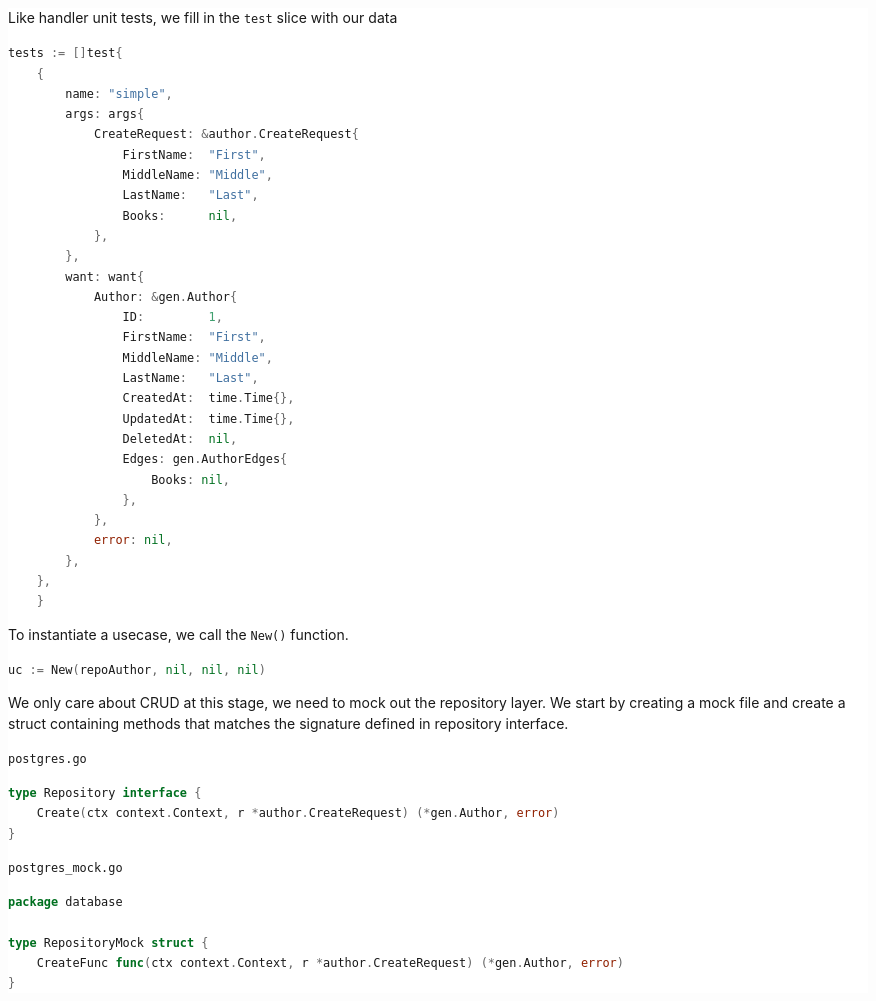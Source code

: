 Like handler unit tests, we fill in the `test` slice with our data

```go
tests := []test{
    {
        name: "simple",
        args: args{
            CreateRequest: &author.CreateRequest{
                FirstName:  "First",
                MiddleName: "Middle",
                LastName:   "Last",
                Books:      nil,
            },
        },
        want: want{
            Author: &gen.Author{
                ID:         1,
                FirstName:  "First",
                MiddleName: "Middle",
                LastName:   "Last",
                CreatedAt:  time.Time{},
                UpdatedAt:  time.Time{},
                DeletedAt:  nil,
                Edges: gen.AuthorEdges{
                    Books: nil,
                },
            },
            error: nil,
        },
    },
    }
```

To instantiate a usecase, we call the `New()` function.

```go
uc := New(repoAuthor, nil, nil, nil)
```

We only care about CRUD at this stage, we need to mock out the repository layer.
We start by creating a mock file and create a struct containing methods that 
matches the signature defined in repository interface.

`postgres.go`
```go
type Repository interface {
    Create(ctx context.Context, r *author.CreateRequest) (*gen.Author, error)
}
```
`postgres_mock.go`
```go
package database

type RepositoryMock struct {
    CreateFunc func(ctx context.Context, r *author.CreateRequest) (*gen.Author, error)
}
```
